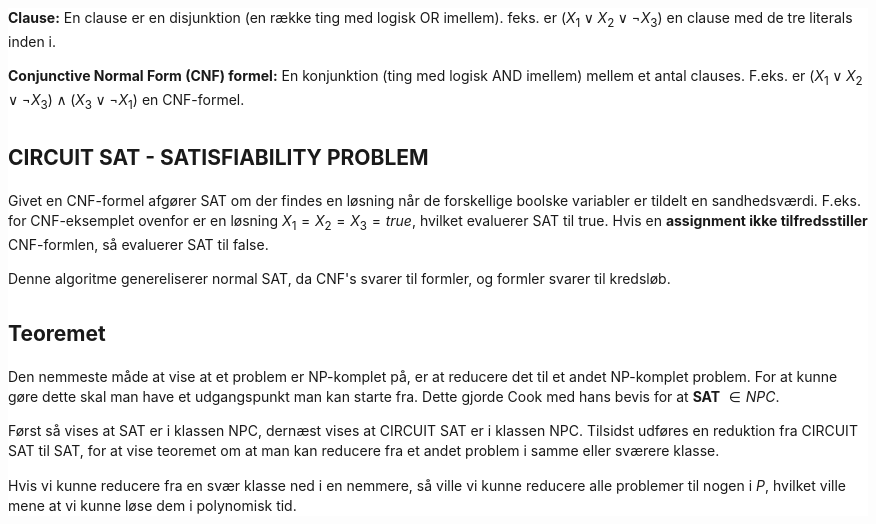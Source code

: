 **Clause:** En clause er en disjunktion (en række ting med logisk OR imellem). feks. er $(X_1 \lor X_2 \lor \neg X_3)$ en clause med de tre literals inden i.

**Conjunctive Normal Form (CNF) formel:** En konjunktion (ting med logisk AND imellem) mellem et antal clauses. F.eks. er $(X_1 \lor X_2 \lor \neg X_3) \land (X_3 \lor \neg X_1)$ en CNF-formel.

## **CIRCUIT SAT - SATISFIABILITY PROBLEM**
Givet en CNF-formel afgører SAT om der findes en løsning når de forskellige boolske variabler er tildelt en sandhedsværdi. F.eks. for CNF-eksemplet ovenfor er en løsning $X_1=X_2=X_3=true$, hvilket evaluerer SAT til true. Hvis en **assignment ikke tilfredsstiller** CNF-formlen, så evaluerer SAT til false.

Denne algoritme genereliserer normal SAT, da CNF's svarer til formler, og formler svarer til kredsløb.

## **Teoremet**
Den nemmeste måde at vise at et problem er NP-komplet på, er at reducere det til et andet NP-komplet problem. For at kunne gøre dette skal man have et udgangspunkt man kan starte fra. Dette gjorde Cook med hans bevis for at **SAT** $\in NPC$.

Først så vises at SAT er i klassen NPC, dernæst vises at CIRCUIT SAT er i klassen NPC. Tilsidst udføres en reduktion fra CIRCUIT SAT til SAT, for at vise teoremet om at man kan reducere fra et andet problem i samme eller sværere klasse.

Hvis vi kunne reducere fra en svær klasse ned i en nemmere, så ville vi kunne reducere alle problemer til nogen i $P$, hvilket ville mene at vi kunne løse dem i polynomisk tid.

